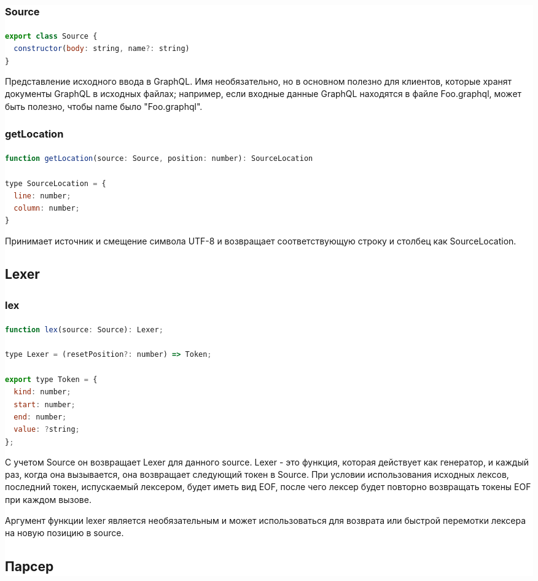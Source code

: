 ### Source

```javascript
export class Source {
  constructor(body: string, name?: string)
}
```

Представление исходного ввода в GraphQL. Имя необязательно, но в основном полезно для клиентов, которые хранят документы GraphQL в исходных файлах; например, если входные данные GraphQL находятся в файле Foo.graphql, может быть полезно, чтобы name было "Foo.graphql".

### getLocation

```javascript
function getLocation(source: Source, position: number): SourceLocation

type SourceLocation = {
  line: number;
  column: number;
}
```

Принимает источник и смещение символа UTF-8 и возвращает соответствующую строку и столбец как SourceLocation.

## Lexer

### lex

```javascript
function lex(source: Source): Lexer;

type Lexer = (resetPosition?: number) => Token;

export type Token = {
  kind: number;
  start: number;
  end: number;
  value: ?string;
};
```

С учетом Source он возвращает Lexer для данного source. Lexer - это функция, которая действует как генератор, и каждый раз, когда она вызывается, она возвращает следующий токен в Source. При условии использования исходных лексов, последний токен, испускаемый лексером, будет иметь вид EOF, после чего лексер будет повторно возвращать токены EOF при каждом вызове.

Аргумент функции lexer является необязательным и может использоваться для возврата или быстрой перемотки лексера на новую позицию в source.

## Парсер
